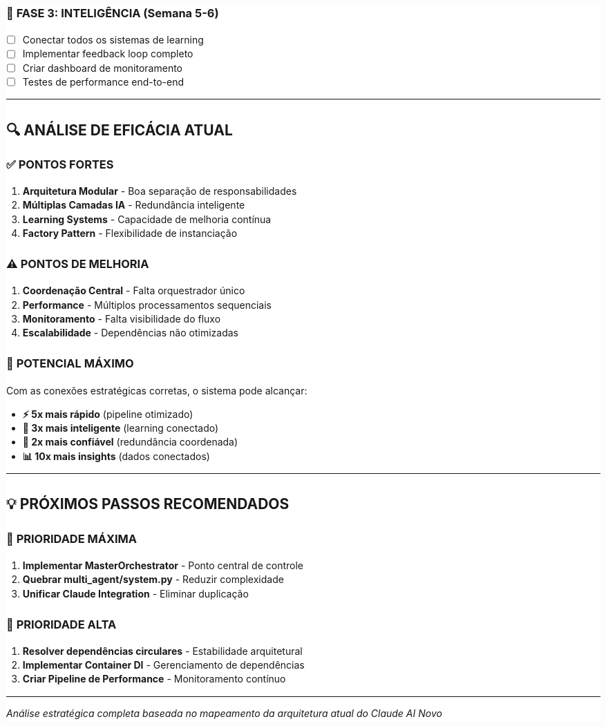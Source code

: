### 📅 **FASE 3: INTELIGÊNCIA (Semana 5-6)**
- [ ] Conectar todos os sistemas de learning
- [ ] Implementar feedback loop completo
- [ ] Criar dashboard de monitoramento
- [ ] Testes de performance end-to-end

---

## 🔍 **ANÁLISE DE EFICÁCIA ATUAL**

### ✅ **PONTOS FORTES**
1. **Arquitetura Modular** - Boa separação de responsabilidades
2. **Múltiplas Camadas IA** - Redundância inteligente
3. **Learning Systems** - Capacidade de melhoria contínua
4. **Factory Pattern** - Flexibilidade de instanciação

### ⚠️ **PONTOS DE MELHORIA**
1. **Coordenação Central** - Falta orquestrador único
2. **Performance** - Múltiplos processamentos sequenciais
3. **Monitoramento** - Falta visibilidade do fluxo
4. **Escalabilidade** - Dependências não otimizadas

### 🎯 **POTENCIAL MÁXIMO**
Com as conexões estratégicas corretas, o sistema pode alcançar:
- **⚡ 5x mais rápido** (pipeline otimizado)
- **🧠 3x mais inteligente** (learning conectado)
- **🔗 2x mais confiável** (redundância coordenada)
- **📊 10x mais insights** (dados conectados)

---

## 💡 **PRÓXIMOS PASSOS RECOMENDADOS**

### 🎯 **PRIORIDADE MÁXIMA**
1. **Implementar MasterOrchestrator** - Ponto central de controle
2. **Quebrar multi_agent/system.py** - Reduzir complexidade
3. **Unificar Claude Integration** - Eliminar duplicação

### 🔄 **PRIORIDADE ALTA**
1. **Resolver dependências circulares** - Estabilidade arquitetural
2. **Implementar Container DI** - Gerenciamento de dependências
3. **Criar Pipeline de Performance** - Monitoramento contínuo

---

*Análise estratégica completa baseada no mapeamento da arquitetura atual do Claude AI Novo* 